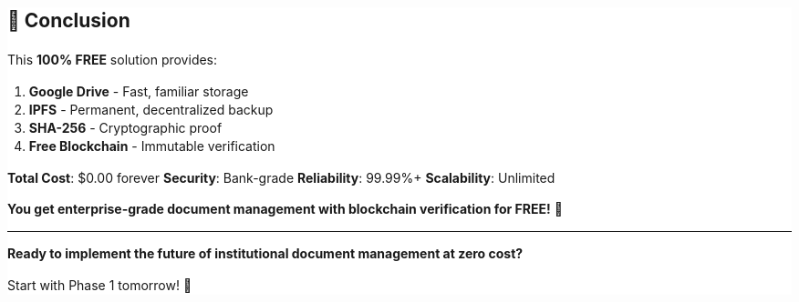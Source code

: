 ## 🎉 Conclusion

This **100% FREE** solution provides:

1. **Google Drive** - Fast, familiar storage
2. **IPFS** - Permanent, decentralized backup
3. **SHA-256** - Cryptographic proof
4. **Free Blockchain** - Immutable verification

**Total Cost**: $0.00 forever
**Security**: Bank-grade
**Reliability**: 99.99%+
**Scalability**: Unlimited

**You get enterprise-grade document management with blockchain verification for FREE!** 🎊

---

**Ready to implement the future of institutional document management at zero cost?**

Start with Phase 1 tomorrow! 🚀

